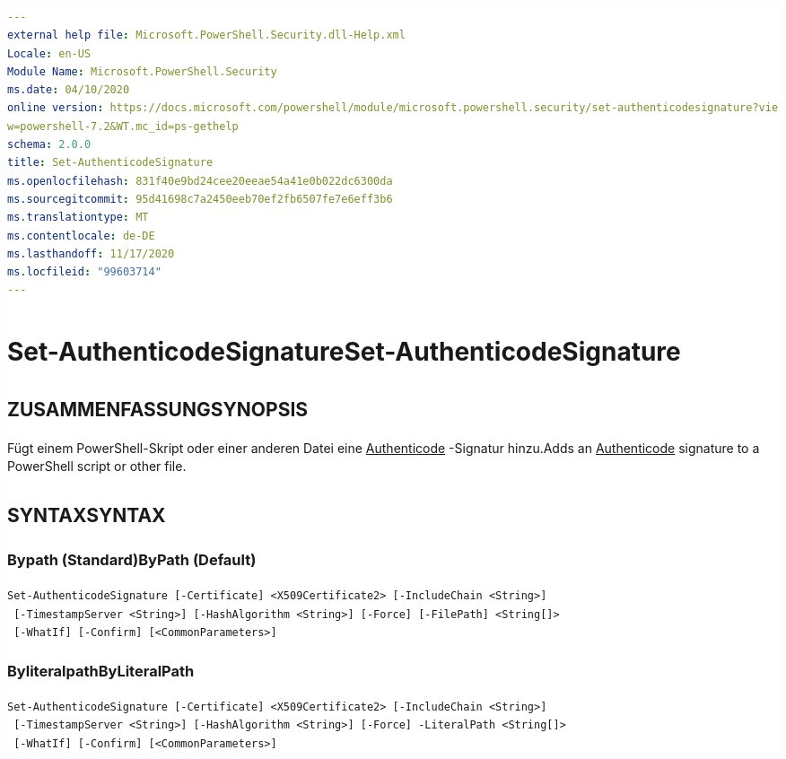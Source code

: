 ```yaml
---
external help file: Microsoft.PowerShell.Security.dll-Help.xml
Locale: en-US
Module Name: Microsoft.PowerShell.Security
ms.date: 04/10/2020
online version: https://docs.microsoft.com/powershell/module/microsoft.powershell.security/set-authenticodesignature?view=powershell-7.2&WT.mc_id=ps-gethelp
schema: 2.0.0
title: Set-AuthenticodeSignature
ms.openlocfilehash: 831f40e9bd24cee20eeae54a41e0b022dc6300da
ms.sourcegitcommit: 95d41698c7a2450eeb70ef2fb6507fe7e6eff3b6
ms.translationtype: MT
ms.contentlocale: de-DE
ms.lasthandoff: 11/17/2020
ms.locfileid: "99603714"
---
```

# <span data-ttu-id="ed449-102">Set-AuthenticodeSignature</span><span class="sxs-lookup"><span data-stu-id="ed449-102">Set-AuthenticodeSignature</span></span>

## <span data-ttu-id="ed449-103">ZUSAMMENFASSUNG</span><span class="sxs-lookup"><span data-stu-id="ed449-103">SYNOPSIS</span></span>
<span data-ttu-id="ed449-104">Fügt einem PowerShell-Skript oder einer anderen Datei eine [Authenticode](/windows-hardware/drivers/install/authenticode) -Signatur hinzu.</span><span class="sxs-lookup"><span data-stu-id="ed449-104">Adds an [Authenticode](/windows-hardware/drivers/install/authenticode) signature to a PowerShell script or other file.</span></span>

## <span data-ttu-id="ed449-105">SYNTAX</span><span class="sxs-lookup"><span data-stu-id="ed449-105">SYNTAX</span></span>

### <span data-ttu-id="ed449-106">Bypath (Standard)</span><span class="sxs-lookup"><span data-stu-id="ed449-106">ByPath (Default)</span></span>

```
Set-AuthenticodeSignature [-Certificate] <X509Certificate2> [-IncludeChain <String>]
 [-TimestampServer <String>] [-HashAlgorithm <String>] [-Force] [-FilePath] <String[]>
 [-WhatIf] [-Confirm] [<CommonParameters>]
```

### <span data-ttu-id="ed449-107">Byliteralpath</span><span class="sxs-lookup"><span data-stu-id="ed449-107">ByLiteralPath</span></span>

```
Set-AuthenticodeSignature [-Certificate] <X509Certificate2> [-IncludeChain <String>]
 [-TimestampServer <String>] [-HashAlgorithm <String>] [-Force] -LiteralPath <String[]>
 [-WhatIf] [-Confirm] [<CommonParameters>]
```
